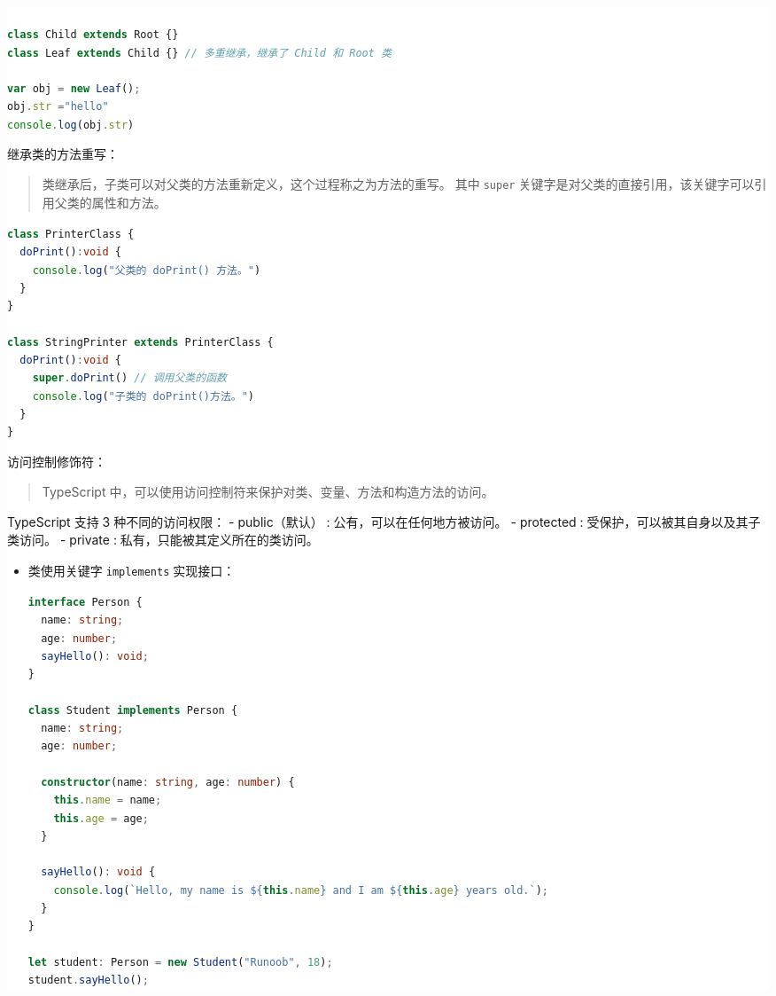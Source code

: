   ```typescript
  
  class Child extends Root {} 
  class Leaf extends Child {} // 多重继承，继承了 Child 和 Root 类
  
  var obj = new Leaf(); 
  obj.str ="hello" 
  console.log(obj.str)
  ```

  继承类的方法重写：
  > 类继承后，子类可以对父类的方法重新定义，这个过程称之为方法的重写。
  > 其中 `super` 关键字是对父类的直接引用，该关键字可以引用父类的属性和方法。

  ```typescript
  class PrinterClass { 
    doPrint():void {
      console.log("父类的 doPrint() 方法。") 
    } 
  } 
  
  class StringPrinter extends PrinterClass { 
    doPrint():void { 
      super.doPrint() // 调用父类的函数
      console.log("子类的 doPrint()方法。")
    } 
  }
  ```

  访问控制修饰符：
  > TypeScript 中，可以使用访问控制符来保护对类、变量、方法和构造方法的访问。

  TypeScript 支持 3 种不同的访问权限：
    - public（默认） : 公有，可以在任何地方被访问。
    - protected : 受保护，可以被其自身以及其子类访问。
    - private : 私有，只能被其定义所在的类访问。

- 类使用关键字 `implements` 实现接口：

  ```typescript
  interface Person {
    name: string;
    age: number;
    sayHello(): void;
  }

  class Student implements Person {
    name: string;
    age: number;

    constructor(name: string, age: number) {
      this.name = name;
      this.age = age;
    }

    sayHello(): void {
      console.log(`Hello, my name is ${this.name} and I am ${this.age} years old.`);
    }
  }

  let student: Person = new Student("Runoob", 18);
  student.sayHello();
  ```

